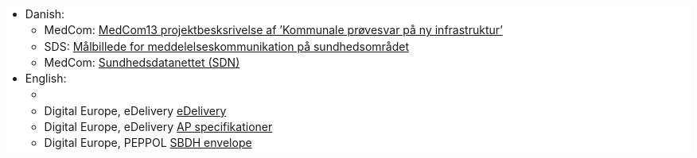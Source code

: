 - Danish:
    - MedCom: <a href="https://medcom.dk/projekter/kommunale-proevesvar-paa-ny-infrastruktur/" target="_blank">MedCom13 projektbesksrivelse af ’Kommunale prøvesvar på ny infrastruktur’</a>
    - SDS: <a href="https://sundhedsdatastyrelsen.dk/-/media/sds/filer/rammer-og-retningslinjer/referenceaktitektur-og-it-standarder/referencearkitektur/maalbillede-for-meddelelseskommunikation.pdf" target="_blank">Målbillede for meddelelseskommunikation på sundhedsområdet</a>
    - MedCom: <a href="https://medcom.dk/systemforvaltning/sundhedsdatanettet-sdn/" target="_blank">Sundhedsdatanettet (SDN)</a>
- English:
    - <a href="" target="_blank"></a>
    - Digital Europe, eDelivery <a href="https://ec.europa.eu/digital-building-blocks/wikis/display/DIGITAL/eDelivery" target="_blank">eDelivery</a>
    - Digital Europe, eDelivery <a href="https://ec.europa.eu/digital-building-blocks/wikis/display/DIGITAL/Access+Point+specifications" target="_blank">AP specifikationer</a>
    - Digital Europe, PEPPOL <a href="https://docs.peppol.eu/edelivery/envelope/Peppol-EDN-Business-Message-Envelope-2.0.1-2023-08-17.pdf" target="_blank">SBDH envelope</a>
